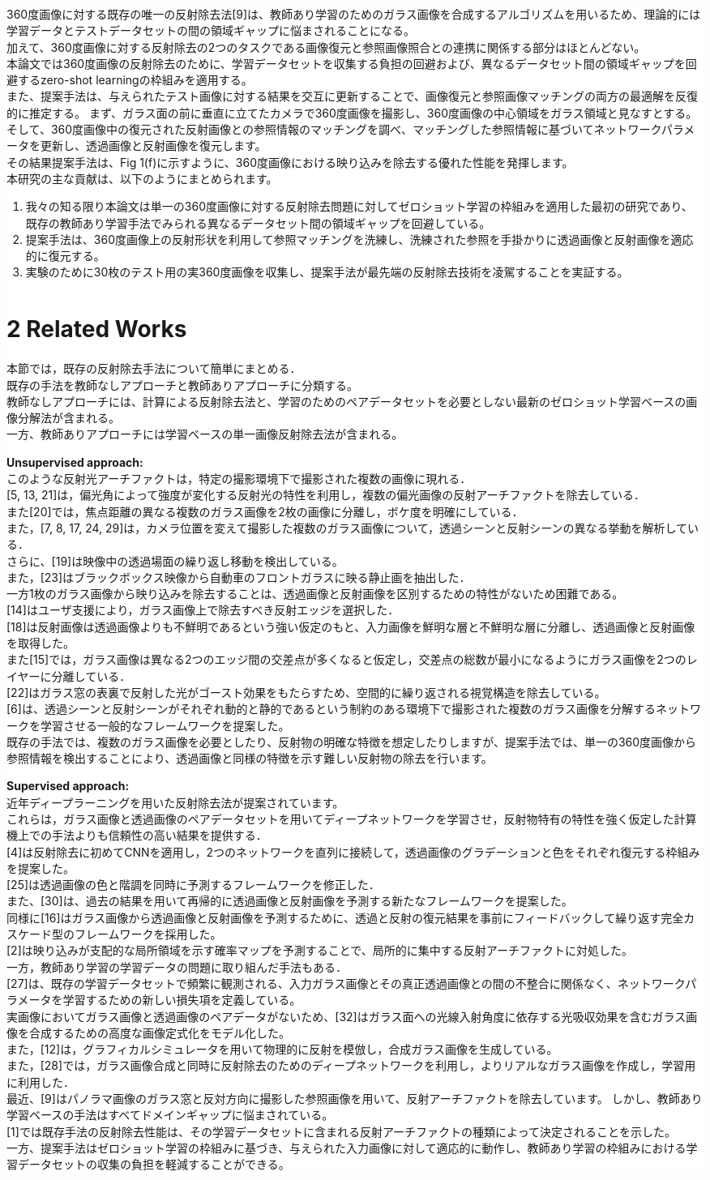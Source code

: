 360度画像に対する既存の唯一の反射除去法[9]は、教師あり学習のためのガラス画像を合成するアルゴリズムを用いるため、理論的には学習データとテストデータセットの間の領域ギャップに悩まされることになる。  
加えて、360度画像に対する反射除去の2つのタスクである画像復元と参照画像照合との連携に関係する部分はほとんどない。  
本論文では360度画像の反射除去のために、学習データセットを収集する負担の回避および、異なるデータセット間の領域ギャップを回避するzero-shot learningの枠組みを適用する。  
また、提案手法は、与えられたテスト画像に対する結果を交互に更新することで、画像復元と参照画像マッチングの両方の最適解を反復的に推定する。
まず、ガラス面の前に垂直に立てたカメラで360度画像を撮影し、360度画像の中心領域をガラス領域と見なすとする。  
そして、360度画像中の復元された反射画像との参照情報のマッチングを調べ、マッチングした参照情報に基づいてネットワークパラメータを更新し、透過画像と反射画像を復元します。  
その結果提案手法は、Fig 1(f)に示すように、360度画像における映り込みを除去する優れた性能を発揮します。  
本研究の主な貢献は、以下のようにまとめられます。

1. 我々の知る限り本論文は単一の360度画像に対する反射除去問題に対してゼロショット学習の枠組みを適用した最初の研究であり、既存の教師あり学習手法でみられる異なるデータセット間の領域ギャップを回避している。
2. 提案手法は、360度画像上の反射形状を利用して参照マッチングを洗練し、洗練された参照を手掛かりに透過画像と反射画像を適応的に復元する。 
3. 実験のために30枚のテスト用の実360度画像を収集し、提案手法が最先端の反射除去技術を凌駕することを実証する。

# 2 Related Works
本節では，既存の反射除去手法について簡単にまとめる．  
既存の手法を教師なしアプローチと教師ありアプローチに分類する。  
教師なしアプローチには、計算による反射除去法と、学習のためのペアデータセットを必要としない最新のゼロショット学習ベースの画像分解法が含まれる。  
一方、教師ありアプローチには学習ベースの単一画像反射除去法が含まれる。

**Unsupervised approach:**  
このような反射光アーチファクトは，特定の撮影環境下で撮影された複数の画像に現れる．  
[5, 13, 21]は，偏光角によって強度が変化する反射光の特性を利用し，複数の偏光画像の反射アーチファクトを除去している．  
また[20]では，焦点距離の異なる複数のガラス画像を2枚の画像に分離し，ボケ度を明確にしている．  
また，[7, 8, 17, 24, 29]は，カメラ位置を変えて撮影した複数のガラス画像について，透過シーンと反射シーンの異なる挙動を解析している．  
さらに、[19]は映像中の透過場面の繰り返し移動を検出している。  
また，[23]はブラックボックス映像から自動車のフロントガラスに映る静止画を抽出した．  
一方1枚のガラス画像から映り込みを除去することは、透過画像と反射画像を区別するための特性がないため困難である。  
[14]はユーザ支援により，ガラス画像上で除去すべき反射エッジを選択した．  
[18]は反射画像は透過画像よりも不鮮明であるという強い仮定のもと、入力画像を鮮明な層と不鮮明な層に分離し、透過画像と反射画像を取得した。  
また[15]では，ガラス画像は異なる2つのエッジ間の交差点が多くなると仮定し，交差点の総数が最小になるようにガラス画像を2つのレイヤーに分離している．  
[22]はガラス窓の表裏で反射した光がゴースト効果をもたらすため、空間的に繰り返される視覚構造を除去している。  
[6]は、透過シーンと反射シーンがそれぞれ動的と静的であるという制約のある環境下で撮影された複数のガラス画像を分解するネットワークを学習させる一般的なフレームワークを提案した。  
既存の手法では、複数のガラス画像を必要としたり、反射物の明確な特徴を想定したりしますが、提案手法では、単一の360度画像から参照情報を検出することにより、透過画像と同様の特徴を示す難しい反射物の除去を行います。  

**Supervised approach:**  
近年ディープラーニングを用いた反射除去法が提案されています。  
これらは，ガラス画像と透過画像のペアデータセットを用いてディープネットワークを学習させ，反射物特有の特性を強く仮定した計算機上での手法よりも信頼性の高い結果を提供する．  
[4]は反射除去に初めてCNNを適用し，2つのネットワークを直列に接続して，透過画像のグラデーションと色をそれぞれ復元する枠組みを提案した。  
[25]は透過画像の色と階調を同時に予測するフレームワークを修正した．  
また、[30]は、過去の結果を用いて再帰的に透過画像と反射画像を予測する新たなフレームワークを提案した。  
同様に[16]はガラス画像から透過画像と反射画像を予測するために、透過と反射の復元結果を事前にフィードバックして繰り返す完全カスケード型のフレームワークを採用した。  
[2]は映り込みが支配的な局所領域を示す確率マップを予測することで、局所的に集中する反射アーチファクトに対処した。  
一方，教師あり学習の学習データの問題に取り組んだ手法もある．  
[27]は、既存の学習データセットで頻繁に観測される、入力ガラス画像とその真正透過画像との間の不整合に関係なく、ネットワークパラメータを学習するための新しい損失項を定義している。  
実画像においてガラス画像と透過画像のペアデータがないため、[32]はガラス面への光線入射角度に依存する光吸収効果を含むガラス画像を合成するための高度な画像定式化をモデル化した。  
また，[12]は，グラフィカルシミュレータを用いて物理的に反射を模倣し，合成ガラス画像を生成している。  
また，[28]では，ガラス画像合成と同時に反射除去のためのディープネットワークを利用し，よりリアルなガラス画像を作成し，学習用に利用した．  
最近、[9]はパノラマ画像のガラス窓と反対方向に撮影した参照画像を用いて、反射アーチファクトを除去しています。
しかし、教師あり学習ベースの手法はすべてドメインギャップに悩まされている。  
[1]では既存手法の反射除去性能は、その学習データセットに含まれる反射アーチファクトの種類によって決定されることを示した。  
一方、提案手法はゼロショット学習の枠組みに基づき、与えられた入力画像に対して適応的に動作し、教師あり学習の枠組みにおける学習データセットの収集の負担を軽減することができる。
